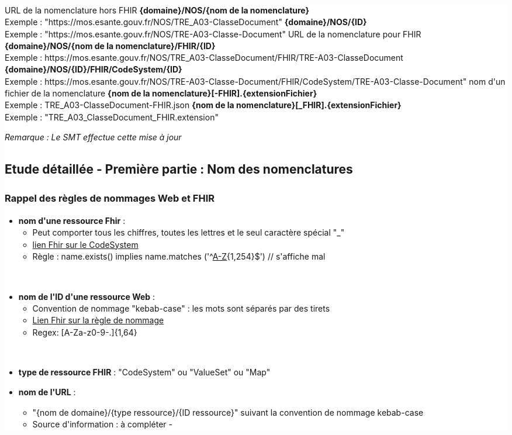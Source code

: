 </tr>

<tr> 
    <td>URL de la nomenclature hors FHIR</td>
    <td> <b>{domaine}/NOS/{nom de la nomenclature}</b><br>Exemple : "https://mos.esante.gouv.fr/NOS/TRE_A03-ClasseDocument"</td> 
    <td> <b>{domaine}/NOS/{ID}</b><br> Exemple : "https://mos.esante.gouv.fr/NOS/TRE-A03-Classe-Document"</td> 
    
</tr>
<tr> 
    <td>URL de la nomenclature pour FHIR</td>
    <td> <b>{domaine}/NOS/{nom de la nomenclature}/FHIR/{ID}</b><br>Exemple : https://mos.esante.gouv.fr/NOS/TRE_A03-ClasseDocument/FHIR/TRE-A03-ClasseDocument</td> 
    <td> <b>{domaine}/NOS/{ID}/FHIR/CodeSystem/{ID}</b><br>Exemple : https://mos.esante.gouv.fr/NOS/TRE-A03-Classe-Document/FHIR/CodeSystem/TRE-A03-Classe-Document"</td> 
    
</tr>


<tr> 
    <td>nom d'un fichier de la nomenclature</td>
    <td> <b>{nom de la nomenclature}[-FHIR].{extensionFichier}</b><br>Exemple : TRE_A03-ClasseDocument-FHIR.json</td> 
    <td> <b>{nom de la nomenclature}[_FHIR].{extensionFichier}</b><br> Exemple : "TRE_A03_ClasseDocument_FHIR.extension"</td> 
    
</tr>
</table>

*Remarque : Le SMT effectue cette mise à jour*

## Etude détaillée - Première partie : Nom des nomenclatures  

### Rappel des règles de nommages Web et FHIR
 
- **nom d'une ressource Fhir** : 
  - Peut comporter tous les chiffres, toutes les lettres et le seul caractère spécial "_" 
  - [lien Fhir sur le CodeSystem](https://www.hl7.org/fhir/codesystem-definitions.html#CodeSystem)
  - Règle : name.exists() implies name.matches ('^[A-Z]([A-Za-z0-9_]){1,254}$') // s'affiche mal

<br>

- **nom de l'ID d'une ressource Web** : 
    - Convention de nommage "kebab-case" : les mots sont séparés par des tirets
    - [Lien Fhir sur la règle de nommage](http://hl7.org/fhir/R5/resource.html#id) 
    - Regex: [A-Za-z0-9\-\.]{1,64}	

<br>

- **type de ressource FHIR** : "CodeSystem" ou "ValueSet" ou "Map"


- **nom de l'URL** : 
  - "{nom de domaine}/{type ressource}/{ID ressource}"  suivant la convention de nommage kebab-case
  - Source d'information : à compléter - 

